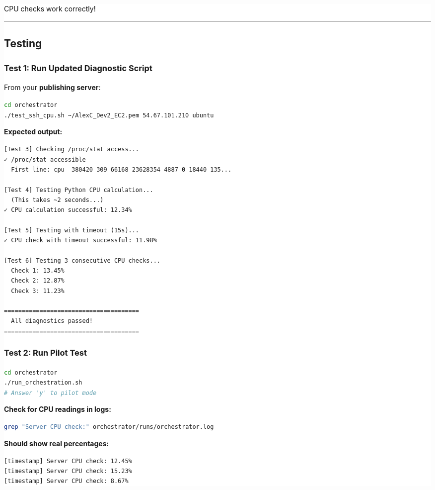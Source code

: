 CPU checks work correctly!

---

## Testing

### Test 1: Run Updated Diagnostic Script

From your **publishing server**:
```bash
cd orchestrator
./test_ssh_cpu.sh ~/AlexC_Dev2_EC2.pem 54.67.101.210 ubuntu
```

**Expected output:**
```
[Test 3] Checking /proc/stat access...
✓ /proc/stat accessible
  First line: cpu  380420 309 66168 23628354 4887 0 18440 135...

[Test 4] Testing Python CPU calculation...
  (This takes ~2 seconds...)
✓ CPU calculation successful: 12.34%

[Test 5] Testing with timeout (15s)...
✓ CPU check with timeout successful: 11.98%

[Test 6] Testing 3 consecutive CPU checks...
  Check 1: 13.45%
  Check 2: 12.87%
  Check 3: 11.23%

======================================
  All diagnostics passed!
======================================
```

### Test 2: Run Pilot Test

```bash
cd orchestrator
./run_orchestration.sh
# Answer 'y' to pilot mode
```

**Check for CPU readings in logs:**
```bash
grep "Server CPU check:" orchestrator/runs/orchestrator.log
```

**Should show real percentages:**
```
[timestamp] Server CPU check: 12.45%
[timestamp] Server CPU check: 15.23%
[timestamp] Server CPU check: 8.67%
```
